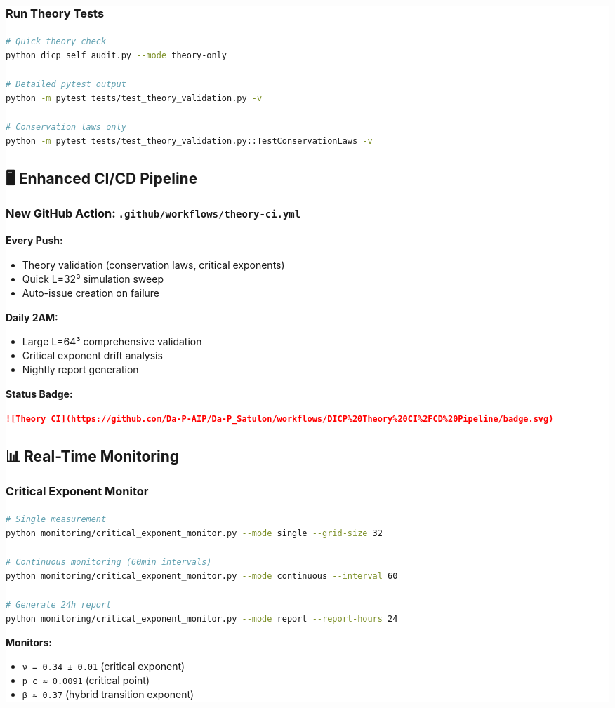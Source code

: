 ### Run Theory Tests

```bash
# Quick theory check
python dicp_self_audit.py --mode theory-only

# Detailed pytest output
python -m pytest tests/test_theory_validation.py -v

# Conservation laws only
python -m pytest tests/test_theory_validation.py::TestConservationLaws -v
```

## 🖥️ Enhanced CI/CD Pipeline

### New GitHub Action: `.github/workflows/theory-ci.yml`

**Every Push:**
- Theory validation (conservation laws, critical exponents)
- Quick L=32³ simulation sweep
- Auto-issue creation on failure

**Daily 2AM:**
- Large L=64³ comprehensive validation  
- Critical exponent drift analysis
- Nightly report generation

**Status Badge:** 
```markdown
![Theory CI](https://github.com/Da-P-AIP/Da-P_Satulon/workflows/DICP%20Theory%20CI%2FCD%20Pipeline/badge.svg)
```

## 📊 Real-Time Monitoring

### Critical Exponent Monitor

```bash
# Single measurement
python monitoring/critical_exponent_monitor.py --mode single --grid-size 32

# Continuous monitoring (60min intervals)
python monitoring/critical_exponent_monitor.py --mode continuous --interval 60

# Generate 24h report
python monitoring/critical_exponent_monitor.py --mode report --report-hours 24
```

**Monitors:**
- `ν = 0.34 ± 0.01` (critical exponent)
- `p_c ≈ 0.0091` (critical point)
- `β ≈ 0.37` (hybrid transition exponent)
